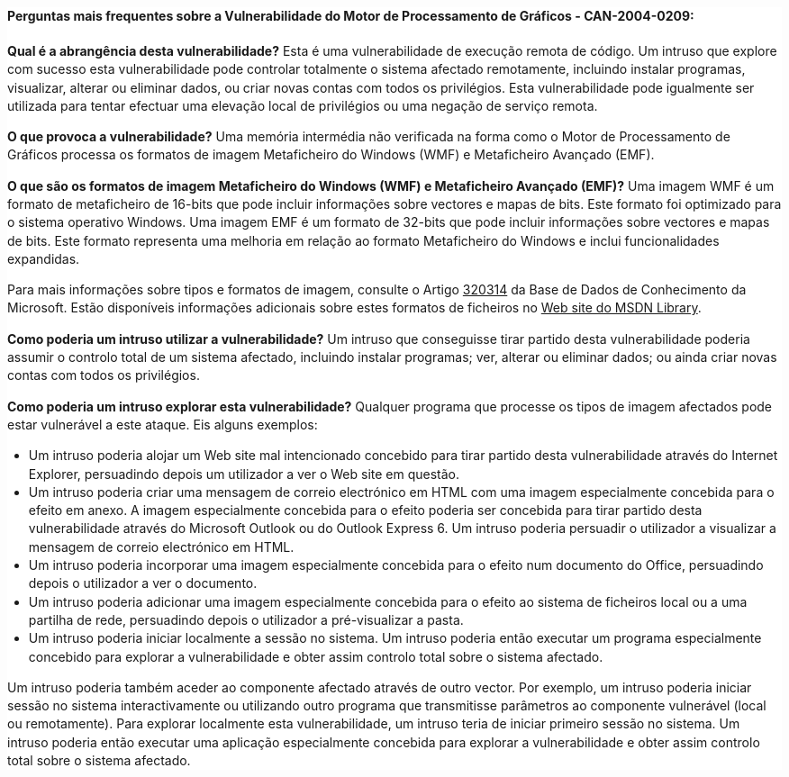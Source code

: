 #### Perguntas mais frequentes sobre a Vulnerabilidade do Motor de Processamento de Gráficos - CAN-2004-0209:

**Qual é a abrangência desta vulnerabilidade?**
Esta é uma vulnerabilidade de execução remota de código. Um intruso que explore com sucesso esta vulnerabilidade pode controlar totalmente o sistema afectado remotamente, incluindo instalar programas, visualizar, alterar ou eliminar dados, ou criar novas contas com todos os privilégios. Esta vulnerabilidade pode igualmente ser utilizada para tentar efectuar uma elevação local de privilégios ou uma negação de serviço remota.

**O que provoca a vulnerabilidade?**
Uma memória intermédia não verificada na forma como o Motor de Processamento de Gráficos processa os formatos de imagem Metaficheiro do Windows (WMF) e Metaficheiro Avançado (EMF).

**O que são os formatos de imagem Metaficheiro do Windows (WMF) e Metaficheiro Avançado (EMF)?**
Uma imagem WMF é um formato de metaficheiro de 16-bits que pode incluir informações sobre vectores e mapas de bits. Este formato foi optimizado para o sistema operativo Windows. Uma imagem EMF é um formato de 32-bits que pode incluir informações sobre vectores e mapas de bits. Este formato representa uma melhoria em relação ao formato Metaficheiro do Windows e inclui funcionalidades expandidas.

Para mais informações sobre tipos e formatos de imagem, consulte o Artigo [320314](http://support.microsoft.com/default.aspx?scid=kb;en-us;320314) da Base de Dados de Conhecimento da Microsoft. Estão disponíveis informações adicionais sobre estes formatos de ficheiros no [Web site do MSDN Library](http://msdn2.microsoft.com/en-us/library/ms534574.aspx).

**Como poderia um intruso utilizar a vulnerabilidade?**
Um intruso que conseguisse tirar partido desta vulnerabilidade poderia assumir o controlo total de um sistema afectado, incluindo instalar programas; ver, alterar ou eliminar dados; ou ainda criar novas contas com todos os privilégios.

**Como poderia um intruso explorar esta vulnerabilidade?**
Qualquer programa que processe os tipos de imagem afectados pode estar vulnerável a este ataque. Eis alguns exemplos:

-   Um intruso poderia alojar um Web site mal intencionado concebido para tirar partido desta vulnerabilidade através do Internet Explorer, persuadindo depois um utilizador a ver o Web site em questão.
-   Um intruso poderia criar uma mensagem de correio electrónico em HTML com uma imagem especialmente concebida para o efeito em anexo. A imagem especialmente concebida para o efeito poderia ser concebida para tirar partido desta vulnerabilidade através do Microsoft Outlook ou do Outlook Express 6. Um intruso poderia persuadir o utilizador a visualizar a mensagem de correio electrónico em HTML.
-   Um intruso poderia incorporar uma imagem especialmente concebida para o efeito num documento do Office, persuadindo depois o utilizador a ver o documento.
-   Um intruso poderia adicionar uma imagem especialmente concebida para o efeito ao sistema de ficheiros local ou a uma partilha de rede, persuadindo depois o utilizador a pré-visualizar a pasta.
-   Um intruso poderia iniciar localmente a sessão no sistema. Um intruso poderia então executar um programa especialmente concebido para explorar a vulnerabilidade e obter assim controlo total sobre o sistema afectado.

Um intruso poderia também aceder ao componente afectado através de outro vector. Por exemplo, um intruso poderia iniciar sessão no sistema interactivamente ou utilizando outro programa que transmitisse parâmetros ao componente vulnerável (local ou remotamente). Para explorar localmente esta vulnerabilidade, um intruso teria de iniciar primeiro sessão no sistema. Um intruso poderia então executar uma aplicação especialmente concebida para explorar a vulnerabilidade e obter assim controlo total sobre o sistema afectado.
